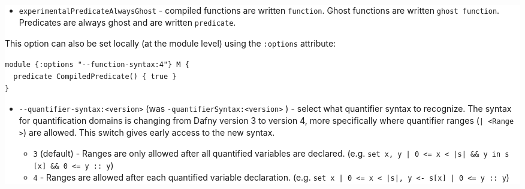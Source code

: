   * `experimentalPredicateAlwaysGhost` - compiled functions are written
    `function`. Ghost functions are written `ghost function`. Predicates
    are always ghost and are written `predicate`.

  This option can also be set locally (at the module level) using the `:options`
  attribute:


  ```dafny
  module {:options "--function-syntax:4"} M {
    predicate CompiledPredicate() { true }
  }
  ```

* `--quantifier-syntax:<version>` (was `-quantifierSyntax:<version>` ) - select what quantifier syntax to recognize.
    The syntax for quantification domains is changing from Dafny version 3 to version 4,
    more specifically where quantifier ranges (`| <Range>`) are allowed.
    This switch gives early access to the new syntax.

    * `3` (default) - Ranges are only allowed after all quantified variables are declared.
        (e.g. `set x, y | 0 <= x < |s| && y in s[x] && 0 <= y :: y`)
    * `4` - Ranges are allowed after each quantified variable declaration.
        (e.g. `set x | 0 <= x < |s|, y <- s[x] | 0 <= y :: y`)



[^fn-duplicate-files]: Files may be included more than once or both included and listed on the command line. Duplicate inclusions are detected and each file processed only once.
[^incomplete]: Unlike some languages, Dafny does not allow separation of 
[^explainer-assume-false]: `assume false` tells the `dafny` verifier "Assume everything is true from this point of the program". The reason is that, 'false' proves anything. For example, `false ==> A` is always true because it is equivalent to `!false || A`, which reduces to `true || A`, which reduces to `true`.
[^answer-slowdown]: `assert P;`.
[^verifier-lost]: By default, the expression of an assertion or a precondition is added to the knowledge base of the `dafny` verifier for further assertions or postconditions. However, this is not always desirable, because if the verifier has too much knowledge, it might get lost trying to prove something in the wrong direction.
[^precision-requires-clause]: `dafny` actually breaks things down further. For example, a precondition `requires A && B` or an assert statement `assert A && B;` turns into two assertions, more or less like `requires A requires B` and `assert A; assert B;`.
[^complexity-path-encoding]: All the complexities of the execution paths (if-then-else, loops, goto, break....) are, down the road and for verification purposes, cleverly encoded with variables recording the paths and guarding assumptions made on each path. In practice, a second clever encoding of variables enables grouping many assertions together, and recovers which assertion is failing based on the value of variables that the SMT solver returns.
[^smt-encoding]: The formula sent to the underlying SMT solver is the negation of the formula that the verifier wants to prove - also called a VC or verification condition. Hence, if the SMT solver returns "unsat", it means that the SMT formula is always false, meaning the verifier's formula is always true. On the other side, if the SMT solver returns "sat", it means that the SMT formula can be made true with a special variable assignment, which means that the verifier's formula is false under that same variable assignment, meaning it's a counter-example for the verifier. In practice and because of quantifiers, the SMT solver will usually return "unknown" instead of "sat", but will still provide a variable assignment that it couldn't prove that it does not make the formula true. `dafny` reports it as a "counter-example" but it might not be a real counter-example, only provide hints about what `dafny` knows.
[^example-assertion-turned-into-assumption]: This [post](https://github.com/dafny-lang/dafny/discussions/1898) gives an overview of how assertions are turned into assumptions for verification purposes.
[^caveat-about-assertion-and-assumption]: Caveat about assertion and assumption: One big difference between an "assertion transformed in an assumption" and the original "assertion" is that the original "assertion" can unroll functions twice, whereas the "assumed assertion" can unroll them only once. Hence, `dafny` can still continue to analyze assertions after a failing assertion without automatically proving "false" (which would make all further assertions vacuous).
[^smaller-batches]: To create a smaller batch, `dafny` duplicates the assertion batch, and arbitrarily transforms the clones of an assertion into assumptions except in exactly one batch, so that each assertion is verified only in one batch. This results in "easier" formulas for the verifier because it has less to prove, but it takes more overhead because every verification instance have a common set of axioms and there is no knowledge sharing between instances because they run independently.